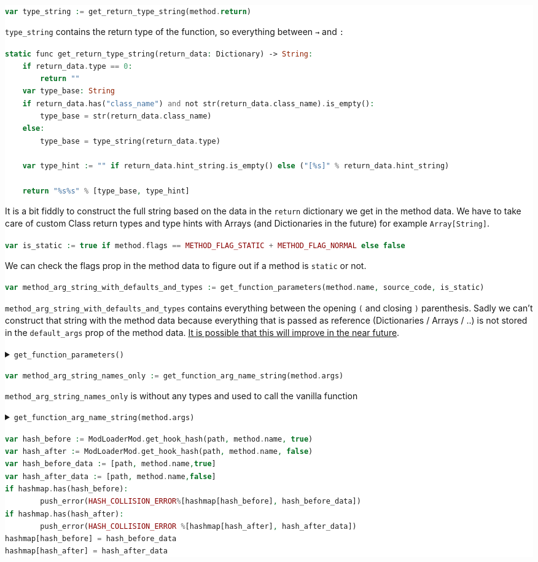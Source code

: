 ```php
var type_string := get_return_type_string(method.return)
```

`type_string` contains the return type of the function, so everything between `→` and `:`

```php
static func get_return_type_string(return_data: Dictionary) -> String:
	if return_data.type == 0:
		return ""
	var type_base: String
	if return_data.has("class_name") and not str(return_data.class_name).is_empty():
		type_base = str(return_data.class_name)
	else:
		type_base = type_string(return_data.type)

	var type_hint := "" if return_data.hint_string.is_empty() else ("[%s]" % return_data.hint_string)

	return "%s%s" % [type_base, type_hint]
```

It is a bit fiddly to construct the full string based on the data in the `return` dictionary we get in the method data. We have to take care of custom Class return types and type hints with Arrays (and Dictionaries in the future) for example `Array[String]`.

```php
var is_static := true if method.flags == METHOD_FLAG_STATIC + METHOD_FLAG_NORMAL else false
```

We can check the flags prop in the method data to figure out if a method is `static` or not.

```php
var method_arg_string_with_defaults_and_types := get_function_parameters(method.name, source_code, is_static)
```

`method_arg_string_with_defaults_and_types` contains everything between the opening `(` and closing `)` parenthesis. Sadly we can’t construct that string with the method data because everything that is passed as reference (Dictionaries / Arrays / ..) is not stored in the `default_args` prop of the method data. [It is possible that this will improve in the near future](https://github.com/godotengine/godot/issues/66218).

<details><summary>
	<code>get_function_parameters()</code>
	</summary></details>


```php
var method_arg_string_names_only := get_function_arg_name_string(method.args)
```

`method_arg_string_names_only` is without any types and used to call the vanilla function

<details><summary>
	<code>get_function_arg_name_string(method.args)</code>
	</summary></details>

```php
var hash_before := ModLoaderMod.get_hook_hash(path, method.name, true)
var hash_after := ModLoaderMod.get_hook_hash(path, method.name, false)
var hash_before_data := [path, method.name,true]
var hash_after_data := [path, method.name,false]
if hashmap.has(hash_before):
		push_error(HASH_COLLISION_ERROR%[hashmap[hash_before], hash_before_data])
if hashmap.has(hash_after):
		push_error(HASH_COLLISION_ERROR %[hashmap[hash_after], hash_after_data])
hashmap[hash_before] = hash_before_data
hashmap[hash_after] = hash_after_data
```
